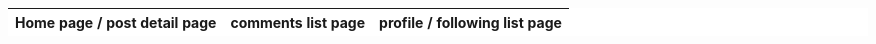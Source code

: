 | Home page / post detail page | comments list page | profile / following list page |
| :----------: | :----------: | :----------: |